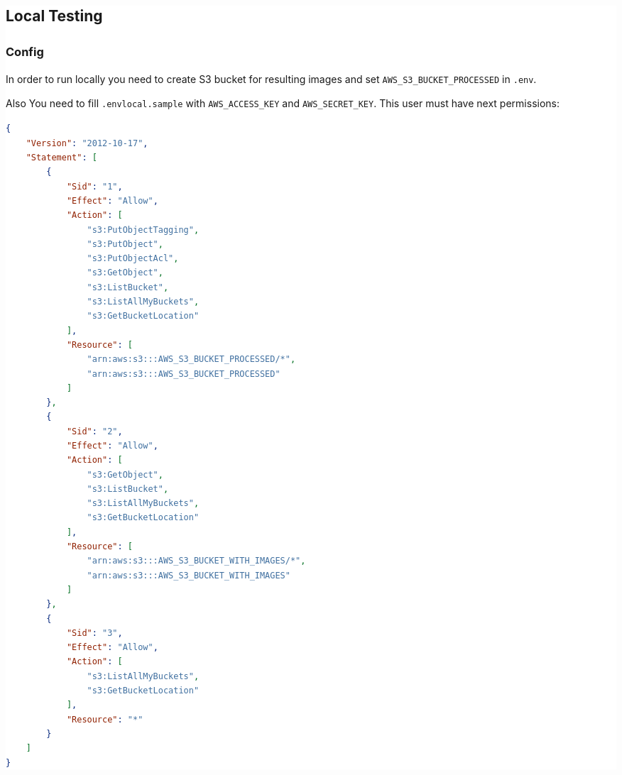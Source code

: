 ## Local Testing

### Config

In order to run locally you need to create S3 bucket for resulting images and set `AWS_S3_BUCKET_PROCESSED` in `.env`.

Also You need to fill `.envlocal.sample` with `AWS_ACCESS_KEY` and `AWS_SECRET_KEY`. This user must have next permissions:

```json
{
    "Version": "2012-10-17",
    "Statement": [
        {
            "Sid": "1",
            "Effect": "Allow",
            "Action": [
                "s3:PutObjectTagging",
                "s3:PutObject",
                "s3:PutObjectAcl",
                "s3:GetObject",
                "s3:ListBucket",
                "s3:ListAllMyBuckets",
                "s3:GetBucketLocation"
            ],
            "Resource": [
                "arn:aws:s3:::AWS_S3_BUCKET_PROCESSED/*",
                "arn:aws:s3:::AWS_S3_BUCKET_PROCESSED"
            ]
        },
        {
            "Sid": "2",
            "Effect": "Allow",
            "Action": [
                "s3:GetObject",
                "s3:ListBucket",
                "s3:ListAllMyBuckets",
                "s3:GetBucketLocation"
            ],
            "Resource": [
                "arn:aws:s3:::AWS_S3_BUCKET_WITH_IMAGES/*",
                "arn:aws:s3:::AWS_S3_BUCKET_WITH_IMAGES"
            ]
        },
        {
            "Sid": "3",
            "Effect": "Allow",
            "Action": [
                "s3:ListAllMyBuckets",
                "s3:GetBucketLocation"
            ],
            "Resource": "*"
        }
    ]
}
```
